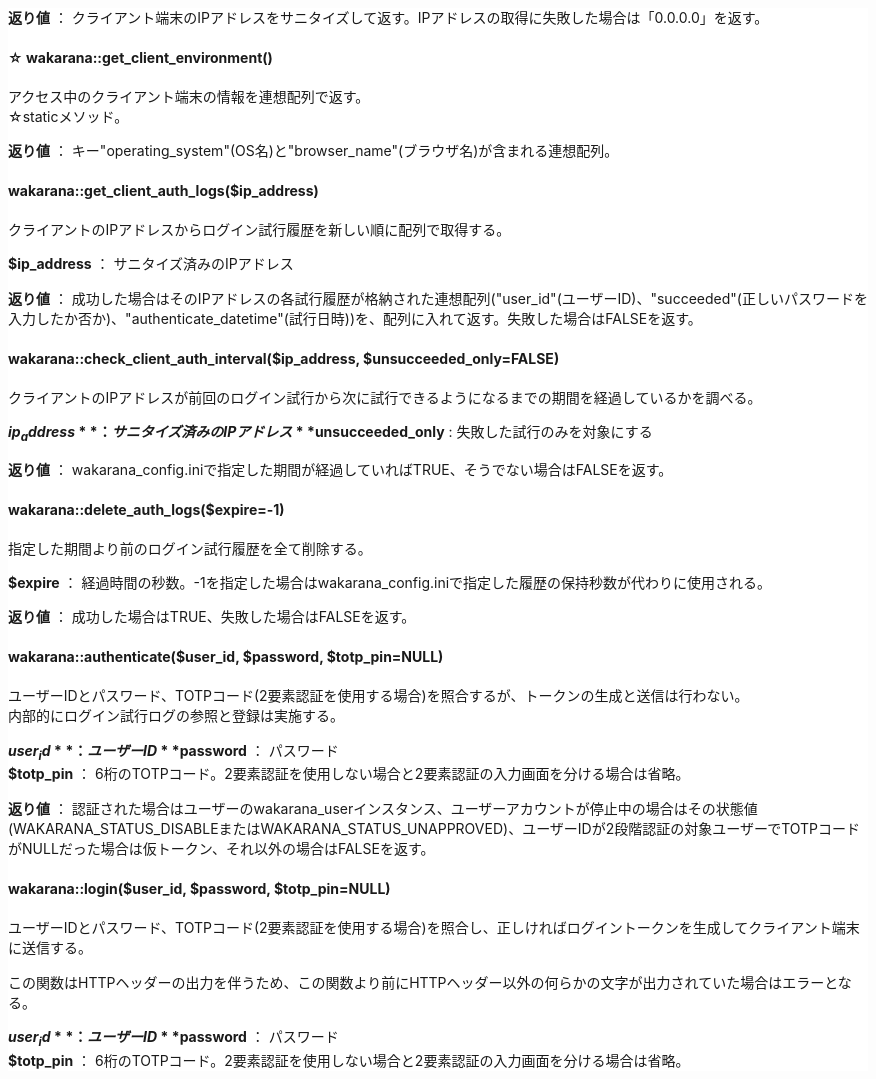 **返り値** ： クライアント端末のIPアドレスをサニタイズして返す。IPアドレスの取得に失敗した場合は「0.0.0.0」を返す。


#### ☆ wakarana::get_client_environment()
アクセス中のクライアント端末の情報を連想配列で返す。  
☆staticメソッド。  
  
**返り値** ： キー"operating_system"(OS名)と"browser_name"(ブラウザ名)が含まれる連想配列。


#### wakarana::get_client_auth_logs($ip_address)
クライアントのIPアドレスからログイン試行履歴を新しい順に配列で取得する。  
  
**$ip_address** ： サニタイズ済みのIPアドレス  
  
**返り値** ： 成功した場合はそのIPアドレスの各試行履歴が格納された連想配列("user_id"(ユーザーID)、"succeeded"(正しいパスワードを入力したか否か)、"authenticate_datetime"(試行日時))を、配列に入れて返す。失敗した場合はFALSEを返す。


#### wakarana::check_client_auth_interval($ip_address, $unsucceeded_only=FALSE)
クライアントのIPアドレスが前回のログイン試行から次に試行できるようになるまでの期間を経過しているかを調べる。  
  
**$ip_address** ： サニタイズ済みのIPアドレス  
**$unsucceeded_only** : 失敗した試行のみを対象にする  
  
**返り値** ： wakarana_config.iniで指定した期間が経過していればTRUE、そうでない場合はFALSEを返す。


#### wakarana::delete_auth_logs($expire=-1)
指定した期間より前のログイン試行履歴を全て削除する。  
  
**$expire** ： 経過時間の秒数。-1を指定した場合はwakarana_config.iniで指定した履歴の保持秒数が代わりに使用される。  
  
**返り値** ： 成功した場合はTRUE、失敗した場合はFALSEを返す。


#### wakarana::authenticate($user_id, $password, $totp_pin=NULL)
ユーザーIDとパスワード、TOTPコード(2要素認証を使用する場合)を照合するが、トークンの生成と送信は行わない。  
内部的にログイン試行ログの参照と登録は実施する。  
  
**$user_id** ： ユーザーID  
**$password** ： パスワード  
**$totp_pin** ： 6桁のTOTPコード。2要素認証を使用しない場合と2要素認証の入力画面を分ける場合は省略。  
  
**返り値** ： 認証された場合はユーザーのwakarana_userインスタンス、ユーザーアカウントが停止中の場合はその状態値(WAKARANA_STATUS_DISABLEまたはWAKARANA_STATUS_UNAPPROVED)、ユーザーIDが2段階認証の対象ユーザーでTOTPコードがNULLだった場合は仮トークン、それ以外の場合はFALSEを返す。


#### wakarana::login($user_id, $password, $totp_pin=NULL)
ユーザーIDとパスワード、TOTPコード(2要素認証を使用する場合)を照合し、正しければログイントークンを生成してクライアント端末に送信する。  
  
この関数はHTTPヘッダーの出力を伴うため、この関数より前にHTTPヘッダー以外の何らかの文字が出力されていた場合はエラーとなる。  
  
**$user_id** ： ユーザーID  
**$password** ： パスワード  
**$totp_pin** ： 6桁のTOTPコード。2要素認証を使用しない場合と2要素認証の入力画面を分ける場合は省略。  
  